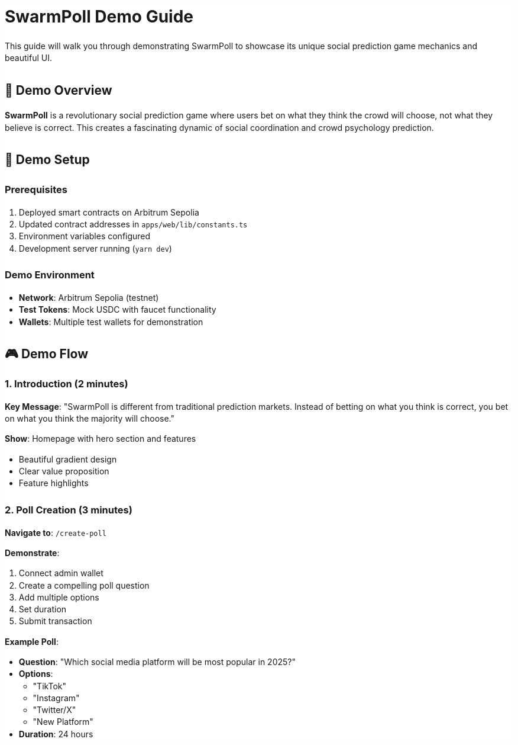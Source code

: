 # SwarmPoll Demo Guide

This guide will walk you through demonstrating SwarmPoll to showcase its unique social prediction game mechanics and beautiful UI.

## 🎯 Demo Overview

**SwarmPoll** is a revolutionary social prediction game where users bet on what they think the crowd will choose, not what they believe is correct. This creates a fascinating dynamic of social coordination and crowd psychology prediction.

## 🚀 Demo Setup

### Prerequisites
1. Deployed smart contracts on Arbitrum Sepolia
2. Updated contract addresses in `apps/web/lib/constants.ts`
3. Environment variables configured
4. Development server running (`yarn dev`)

### Demo Environment
- **Network**: Arbitrum Sepolia (testnet)
- **Test Tokens**: Mock USDC with faucet functionality
- **Wallets**: Multiple test wallets for demonstration

## 🎮 Demo Flow

### 1. Introduction (2 minutes)

**Key Message**: "SwarmPoll is different from traditional prediction markets. Instead of betting on what you think is correct, you bet on what you think the majority will choose."

**Show**: Homepage with hero section and features
- Beautiful gradient design
- Clear value proposition
- Feature highlights

### 2. Poll Creation (3 minutes)

**Navigate to**: `/create-poll`

**Demonstrate**:
1. Connect admin wallet
2. Create a compelling poll question
3. Add multiple options
4. Set duration
5. Submit transaction

**Example Poll**:
- **Question**: "Which social media platform will be most popular in 2025?"
- **Options**: 
  - "TikTok"
  - "Instagram"
  - "Twitter/X"
  - "New Platform"
- **Duration**: 24 hours
